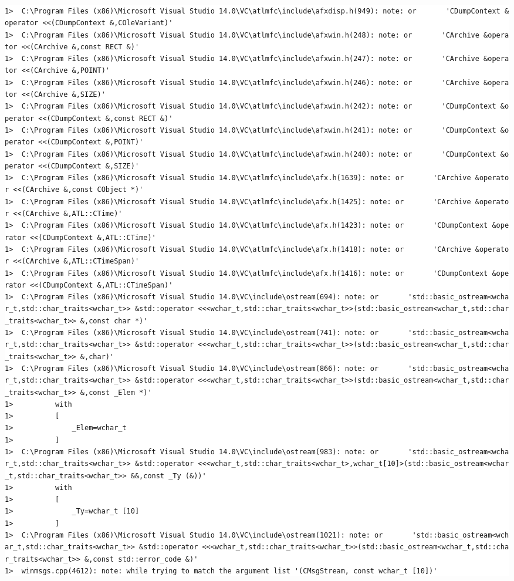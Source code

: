 ```Output  
1>  C:\Program Files (x86)\Microsoft Visual Studio 14.0\VC\atlmfc\include\afxdisp.h(949): note: or       'CDumpContext &operator <<(CDumpContext &,COleVariant)'
1>  C:\Program Files (x86)\Microsoft Visual Studio 14.0\VC\atlmfc\include\afxwin.h(248): note: or       'CArchive &operator <<(CArchive &,const RECT &)'
1>  C:\Program Files (x86)\Microsoft Visual Studio 14.0\VC\atlmfc\include\afxwin.h(247): note: or       'CArchive &operator <<(CArchive &,POINT)'
1>  C:\Program Files (x86)\Microsoft Visual Studio 14.0\VC\atlmfc\include\afxwin.h(246): note: or       'CArchive &operator <<(CArchive &,SIZE)'
1>  C:\Program Files (x86)\Microsoft Visual Studio 14.0\VC\atlmfc\include\afxwin.h(242): note: or       'CDumpContext &operator <<(CDumpContext &,const RECT &)'
1>  C:\Program Files (x86)\Microsoft Visual Studio 14.0\VC\atlmfc\include\afxwin.h(241): note: or       'CDumpContext &operator <<(CDumpContext &,POINT)'
1>  C:\Program Files (x86)\Microsoft Visual Studio 14.0\VC\atlmfc\include\afxwin.h(240): note: or       'CDumpContext &operator <<(CDumpContext &,SIZE)'
1>  C:\Program Files (x86)\Microsoft Visual Studio 14.0\VC\atlmfc\include\afx.h(1639): note: or       'CArchive &operator <<(CArchive &,const CObject *)'
1>  C:\Program Files (x86)\Microsoft Visual Studio 14.0\VC\atlmfc\include\afx.h(1425): note: or       'CArchive &operator <<(CArchive &,ATL::CTime)'
1>  C:\Program Files (x86)\Microsoft Visual Studio 14.0\VC\atlmfc\include\afx.h(1423): note: or       'CDumpContext &operator <<(CDumpContext &,ATL::CTime)'
1>  C:\Program Files (x86)\Microsoft Visual Studio 14.0\VC\atlmfc\include\afx.h(1418): note: or       'CArchive &operator <<(CArchive &,ATL::CTimeSpan)'
1>  C:\Program Files (x86)\Microsoft Visual Studio 14.0\VC\atlmfc\include\afx.h(1416): note: or       'CDumpContext &operator <<(CDumpContext &,ATL::CTimeSpan)'
1>  C:\Program Files (x86)\Microsoft Visual Studio 14.0\VC\include\ostream(694): note: or       'std::basic_ostream<wchar_t,std::char_traits<wchar_t>> &std::operator <<<wchar_t,std::char_traits<wchar_t>>(std::basic_ostream<wchar_t,std::char_traits<wchar_t>> &,const char *)'
1>  C:\Program Files (x86)\Microsoft Visual Studio 14.0\VC\include\ostream(741): note: or       'std::basic_ostream<wchar_t,std::char_traits<wchar_t>> &std::operator <<<wchar_t,std::char_traits<wchar_t>>(std::basic_ostream<wchar_t,std::char_traits<wchar_t>> &,char)'
1>  C:\Program Files (x86)\Microsoft Visual Studio 14.0\VC\include\ostream(866): note: or       'std::basic_ostream<wchar_t,std::char_traits<wchar_t>> &std::operator <<<wchar_t,std::char_traits<wchar_t>>(std::basic_ostream<wchar_t,std::char_traits<wchar_t>> &,const _Elem *)'
1>          with
1>          [
1>              _Elem=wchar_t
1>          ]
1>  C:\Program Files (x86)\Microsoft Visual Studio 14.0\VC\include\ostream(983): note: or       'std::basic_ostream<wchar_t,std::char_traits<wchar_t>> &std::operator <<<wchar_t,std::char_traits<wchar_t>,wchar_t[10]>(std::basic_ostream<wchar_t,std::char_traits<wchar_t>> &&,const _Ty (&))'
1>          with
1>          [
1>              _Ty=wchar_t [10]
1>          ]
1>  C:\Program Files (x86)\Microsoft Visual Studio 14.0\VC\include\ostream(1021): note: or       'std::basic_ostream<wchar_t,std::char_traits<wchar_t>> &std::operator <<<wchar_t,std::char_traits<wchar_t>>(std::basic_ostream<wchar_t,std::char_traits<wchar_t>> &,const std::error_code &)'
1>  winmsgs.cpp(4612): note: while trying to match the argument list '(CMsgStream, const wchar_t [10])'  
```  
  